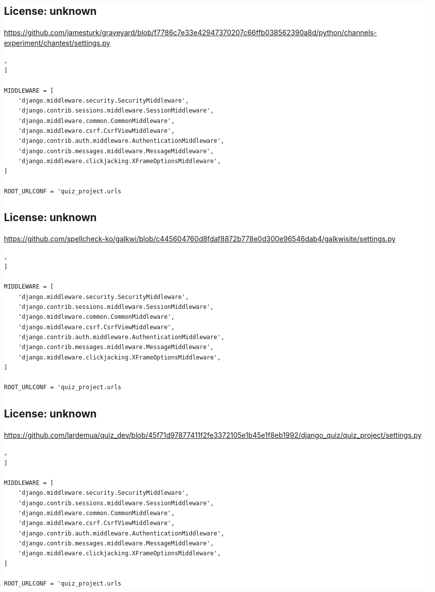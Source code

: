 
## License: unknown
https://github.com/jamesturk/graveyard/blob/f7786c7e33e42947370207c66ffb038562390a8d/python/channels-experiment/chantest/settings.py

```
,
]

MIDDLEWARE = [
    'django.middleware.security.SecurityMiddleware',
    'django.contrib.sessions.middleware.SessionMiddleware',
    'django.middleware.common.CommonMiddleware',
    'django.middleware.csrf.CsrfViewMiddleware',
    'django.contrib.auth.middleware.AuthenticationMiddleware',
    'django.contrib.messages.middleware.MessageMiddleware',
    'django.middleware.clickjacking.XFrameOptionsMiddleware',
]

ROOT_URLCONF = 'quiz_project.urls
```


## License: unknown
https://github.com/spellcheck-ko/galkwi/blob/c445604760d8fdaf8872b778e0d300e96546dab4/galkwisite/settings.py

```
,
]

MIDDLEWARE = [
    'django.middleware.security.SecurityMiddleware',
    'django.contrib.sessions.middleware.SessionMiddleware',
    'django.middleware.common.CommonMiddleware',
    'django.middleware.csrf.CsrfViewMiddleware',
    'django.contrib.auth.middleware.AuthenticationMiddleware',
    'django.contrib.messages.middleware.MessageMiddleware',
    'django.middleware.clickjacking.XFrameOptionsMiddleware',
]

ROOT_URLCONF = 'quiz_project.urls
```


## License: unknown
https://github.com/lardemua/quiz_dev/blob/45f71d97877411f2fe3372105e1b45e1f8eb1992/django_quiz/quiz_project/settings.py

```
,
]

MIDDLEWARE = [
    'django.middleware.security.SecurityMiddleware',
    'django.contrib.sessions.middleware.SessionMiddleware',
    'django.middleware.common.CommonMiddleware',
    'django.middleware.csrf.CsrfViewMiddleware',
    'django.contrib.auth.middleware.AuthenticationMiddleware',
    'django.contrib.messages.middleware.MessageMiddleware',
    'django.middleware.clickjacking.XFrameOptionsMiddleware',
]

ROOT_URLCONF = 'quiz_project.urls
```